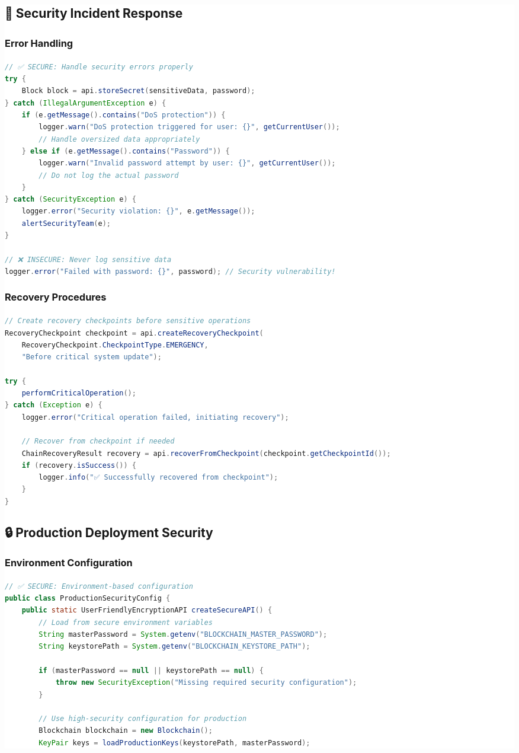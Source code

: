 ## 🚨 Security Incident Response

### Error Handling
```java
// ✅ SECURE: Handle security errors properly
try {
    Block block = api.storeSecret(sensitiveData, password);
} catch (IllegalArgumentException e) {
    if (e.getMessage().contains("DoS protection")) {
        logger.warn("DoS protection triggered for user: {}", getCurrentUser());
        // Handle oversized data appropriately
    } else if (e.getMessage().contains("Password")) {
        logger.warn("Invalid password attempt by user: {}", getCurrentUser());
        // Do not log the actual password
    }
} catch (SecurityException e) {
    logger.error("Security violation: {}", e.getMessage());
    alertSecurityTeam(e);
}

// ❌ INSECURE: Never log sensitive data
logger.error("Failed with password: {}", password); // Security vulnerability!
```

### Recovery Procedures
```java
// Create recovery checkpoints before sensitive operations
RecoveryCheckpoint checkpoint = api.createRecoveryCheckpoint(
    RecoveryCheckpoint.CheckpointType.EMERGENCY,
    "Before critical system update");

try {
    performCriticalOperation();
} catch (Exception e) {
    logger.error("Critical operation failed, initiating recovery");
    
    // Recover from checkpoint if needed
    ChainRecoveryResult recovery = api.recoverFromCheckpoint(checkpoint.getCheckpointId());
    if (recovery.isSuccess()) {
        logger.info("✅ Successfully recovered from checkpoint");
    }
}
```

## 🔒 Production Deployment Security

### Environment Configuration
```java
// ✅ SECURE: Environment-based configuration
public class ProductionSecurityConfig {
    public static UserFriendlyEncryptionAPI createSecureAPI() {
        // Load from secure environment variables
        String masterPassword = System.getenv("BLOCKCHAIN_MASTER_PASSWORD");
        String keystorePath = System.getenv("BLOCKCHAIN_KEYSTORE_PATH");
        
        if (masterPassword == null || keystorePath == null) {
            throw new SecurityException("Missing required security configuration");
        }
        
        // Use high-security configuration for production
        Blockchain blockchain = new Blockchain();
        KeyPair keys = loadProductionKeys(keystorePath, masterPassword);
```